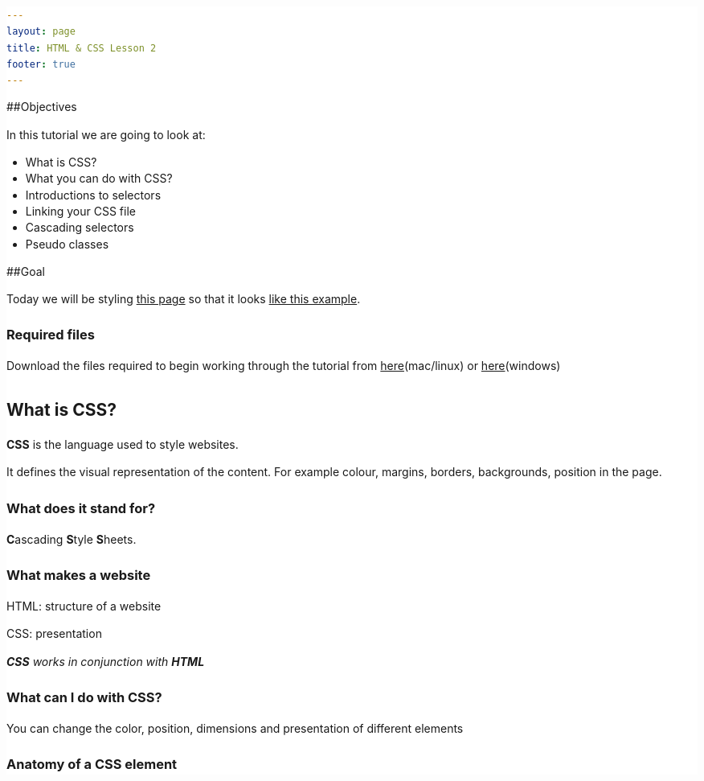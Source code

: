 ```yaml
---
layout: page
title: HTML & CSS Lesson 2
footer: true
---
```


##Objectives 
 
In this tutorial we are going to look at:
 
* What is CSS?
* What you can do with CSS?
* Introductions to selectors
* Linking your CSS file
* Cascading selectors
* Pseudo classes
 
##Goal
 
Today we will be styling [this page](https://github.com/codebar/tutorials/blob/master/html/lesson2/example.html) so that it looks [like this example](http://codebar.github.io/tutorials/html/lesson2/example.html).

### Required files

Download the files required to begin working through the tutorial from [here](https://gist.github.com/hundred/7332441/download)(mac/linux) or [here](https://www.dropbox.com/s/zgb6l56sy87knzf/lesson2.zip)(windows)

## What is CSS?

**CSS** is the language used to style websites.

It defines the visual representation of the content. For example colour, margins, borders, backgrounds, position in the page.

### What does it stand for?

 **C**ascading **S**tyle **S**heets.

### What makes a website

HTML: structure of a website

CSS: presentation

_**CSS** works in conjunction with **HTML**_


### What can I do with CSS?

You can change the color, position, dimensions and presentation of different elements

### Anatomy of a CSS element
